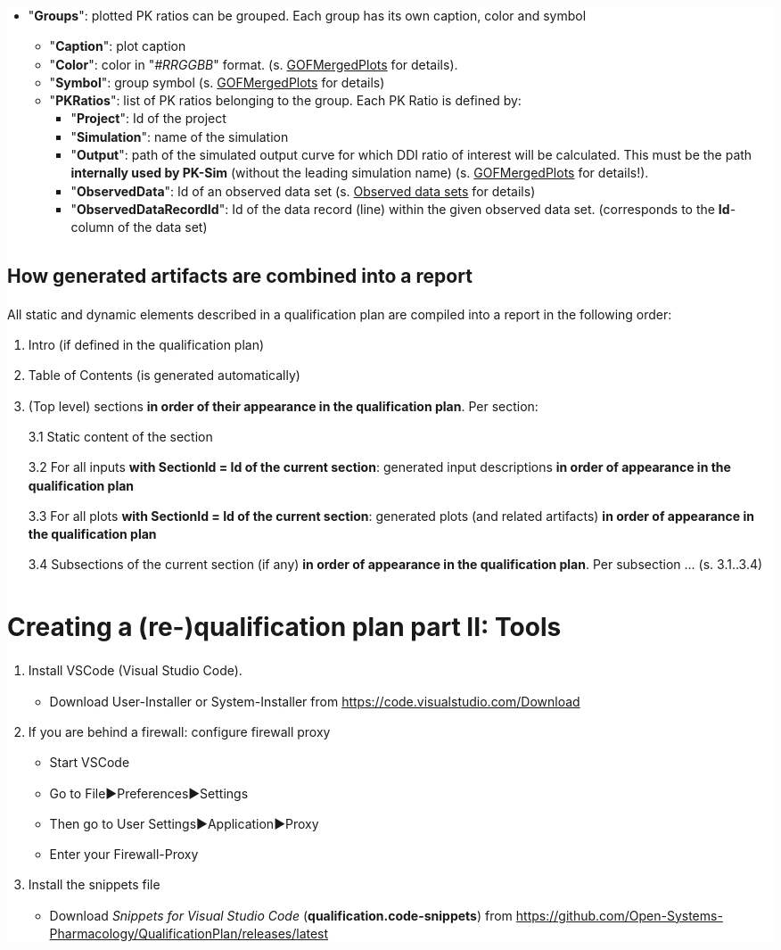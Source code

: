 - "**Groups**": plotted PK ratios can be grouped. Each group has its own caption, color and symbol

  - "**Caption**": plot caption
  - "**Color**": color in "_#RRGGBB_" format. (s. [GOFMergedPlots](#gofmergedplots) for details).
  - "**Symbol**": group symbol (s. [GOFMergedPlots](#gofmergedplots) for details)
  - "**PKRatios**": list of PK ratios belonging to the group. Each PK Ratio is defined by:
    - "**Project**": Id of the project
    - "**Simulation**": name of the simulation
    - "**Output**": path of the simulated output curve for which DDI ratio of interest will be calculated. This must be the path **internally used by PK-Sim** (without the leading simulation name) (s. [GOFMergedPlots](#gofmergedplots) for details!).
    - "**ObservedData**": Id of an observed data set (s. [Observed data sets](#observed-data-sets) for details)
    - "**ObservedDataRecordId**": Id of the data record (line) within the given observed data set. (corresponds to the **Id**-column of the data set)

## How generated artifacts are combined into a report

All static and dynamic elements described in a qualification plan are compiled into a report in the following order:

1. Intro (if defined in the qualification plan)

2. Table of Contents (is generated automatically)

3. (Top level) sections **in order of their appearance in the qualification plan**. Per section:

   3.1 Static content of the section

   3.2 For all inputs **with SectionId = Id of the current section**: generated input descriptions **in order of appearance in the qualification plan**

   3.3 For all plots **with SectionId = Id of the current section**: generated plots (and related artifacts) **in order of appearance in the qualification plan**

   3.4 Subsections of the current section (if any) **in order of appearance in the qualification plan**. Per subsection ... (s. 3.1..3.4)

# Creating a (re-)qualification plan part II: Tools

1. Install VSCode (Visual Studio Code).

   - Download User-Installer or System-Installer from https://code.visualstudio.com/Download

2) If you are behind a firewall: configure firewall proxy

   - Start VSCode

   - Go to File►Preferences►Settings

   - Then go to User Settings►Application►Proxy

   - Enter your Firewall-Proxy

3. Install the snippets file

   - Download _Snippets for Visual Studio Code_ (**qualification.code-snippets**) from https://github.com/Open-Systems-Pharmacology/QualificationPlan/releases/latest
